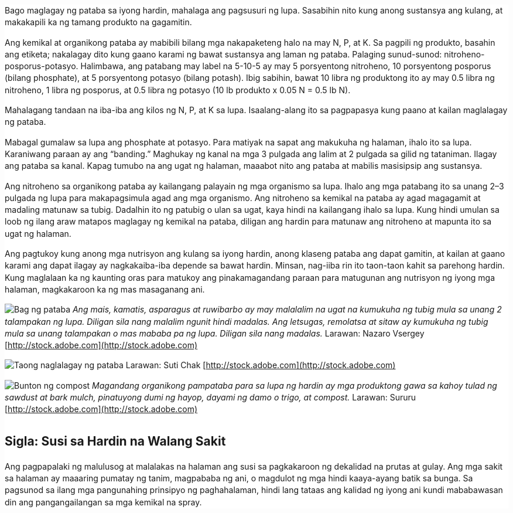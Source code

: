 Bago maglagay ng pataba sa iyong hardin, mahalaga ang pagsusuri ng lupa. Sasabihin nito kung anong sustansya ang kulang, at makakapili ka ng tamang produkto na gagamitin.

Ang kemikal at organikong pataba ay mabibili bilang mga nakapaketeng halo na may N, P, at K. Sa pagpili ng produkto, basahin ang etiketa; nakalagay dito kung gaano karami ng bawat sustansya ang laman ng pataba. Palaging sunud-sunod: nitroheno-posporus-potasyo. Halimbawa, ang patabang may label na 5-10-5 ay may 5 porsyentong nitroheno, 10 porsyentong posporus (bilang phosphate), at 5 porsyentong potasyo (bilang potash). Ibig sabihin, bawat 10 libra ng produktong ito ay may 0.5 libra ng nitroheno, 1 libra ng posporus, at 0.5 libra ng potasyo (10 lb produkto x 0.05 N = 0.5 lb N).

Mahalagang tandaan na iba-iba ang kilos ng N, P, at K sa lupa. Isaalang-alang ito sa pagpapasya kung paano at kailan maglalagay ng pataba.

Mabagal gumalaw sa lupa ang phosphate at potasyo. Para matiyak na sapat ang makukuha ng halaman, ihalo ito sa lupa. Karaniwang paraan ay ang “banding.” Maghukay ng kanal na mga 3 pulgada ang lalim at 2 pulgada sa gilid ng tataniman. Ilagay ang pataba sa kanal. Kapag tumubo na ang ugat ng halaman, maaabot nito ang pataba at mabilis masisipsip ang sustansya.

Ang nitroheno sa organikong pataba ay kailangang palayain ng mga organismo sa lupa. Ihalo ang mga patabang ito sa unang 2–3 pulgada ng lupa para makapagsimula agad ang mga organismo. Ang nitroheno sa kemikal na pataba ay agad magagamit at madaling matunaw sa tubig. Dadalhin ito ng patubig o ulan sa ugat, kaya hindi na kailangang ihalo sa lupa. Kung hindi umulan sa loob ng ilang araw matapos maglagay ng kemikal na pataba, diligan ang hardin para matunaw ang nitroheno at mapunta ito sa ugat ng halaman.

Ang pagtukoy kung anong mga nutrisyon ang kulang sa iyong hardin, anong klaseng pataba ang dapat gamitin, at kailan at gaano karami ang dapat ilagay ay nagkakaiba-iba depende sa bawat hardin. Minsan, nag-iiba rin ito taon-taon kahit sa parehong hardin. Kung maglalaan ka ng kaunting oras para matukoy ang pinakamagandang paraan para matugunan ang nutrisyon ng iyong mga halaman, magkakaroon ka ng mas masaganang ani.

![Bag ng pataba](https://extension.oregonstate.edu/sites/extd8/files/styles/full/public/images/2022-08/gyo-12-2_0.jpg?itok=_VCfzmc7)
*Ang mais, kamatis, asparagus at ruwibarbo ay may malalalim na ugat na kumukuha ng tubig mula sa unang 2 talampakan ng lupa. Diligan sila nang malalim ngunit hindi madalas. Ang letsugas, remolatsa at sitaw ay kumukuha ng tubig mula sa unang talampakan o mas mababa pa ng lupa. Diligan sila nang madalas.*
Larawan: Nazaro Vsergey [http://stock.adobe.com](http://stock.adobe.com)

![Taong naglalagay ng pataba](https://extension.oregonstate.edu/sites/extd8/files/styles/full/public/images/2022-08/gyo-14_0.png?itok=CeP_BJ7j)
Larawan: Suti Chak [http://stock.adobe.com](http://stock.adobe.com)

![Bunton ng compost](https://extension.oregonstate.edu/sites/extd8/files/styles/full/public/images/2022-08/gyo-16_0.jpg?itok=NcoR1KLY)
*Magandang organikong pampataba para sa lupa ng hardin ay mga produktong gawa sa kahoy tulad ng sawdust at bark mulch, pinatuyong dumi ng hayop, dayami ng damo o trigo, at compost.*
Larawan: Sururu [http://stock.adobe.com](http://stock.adobe.com)

<div id="disease"></div>

## **Sigla: Susi sa Hardin na Walang Sakit**

Ang pagpapalaki ng malulusog at malalakas na halaman ang susi sa pagkakaroon ng dekalidad na prutas at gulay. Ang mga sakit sa halaman ay maaaring pumatay ng tanim, magpababa ng ani, o magdulot ng mga hindi kaaya-ayang batik sa bunga. Sa pagsunod sa ilang mga pangunahing prinsipyo ng paghahalaman, hindi lang tataas ang kalidad ng iyong ani kundi mababawasan din ang pangangailangan sa mga kemikal na spray.
